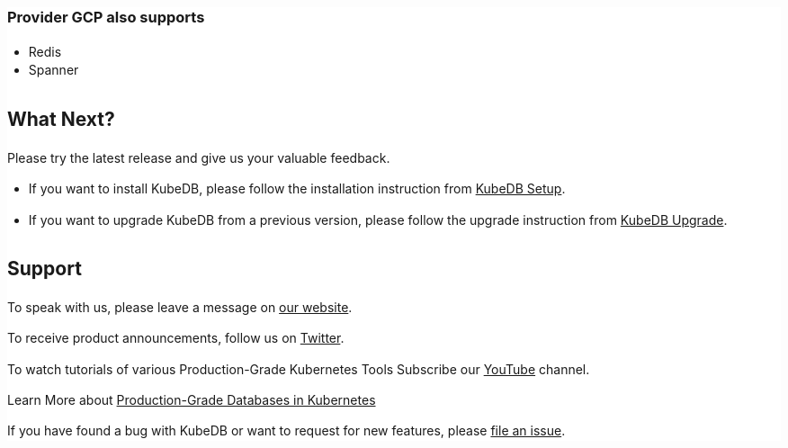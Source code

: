 ### Provider GCP also supports
- Redis
- Spanner

## What Next?

Please try the latest release and give us your valuable feedback.

- If you want to install KubeDB, please follow the installation instruction from [KubeDB Setup](https://kubedb.com/docs/v2023.12.11/setup).

- If you want to upgrade KubeDB from a previous version, please follow the upgrade instruction from [KubeDB Upgrade](https://kubedb.com/docs/v2023.12.11/setup/upgrade/).

## Support

To speak with us, please leave a message on [our website](https://appscode.com/contact/).

To receive product announcements, follow us on [Twitter](https://twitter.com/KubeDB).

To watch tutorials of various Production-Grade Kubernetes Tools Subscribe our [YouTube](https://www.youtube.com/c/AppsCodeInc/) channel.

Learn More about [Production-Grade Databases in Kubernetes](https://kubedb.com/)

If you have found a bug with KubeDB or want to request for new features, please [file an issue](https://github.com/kubedb/project/issues/new).
